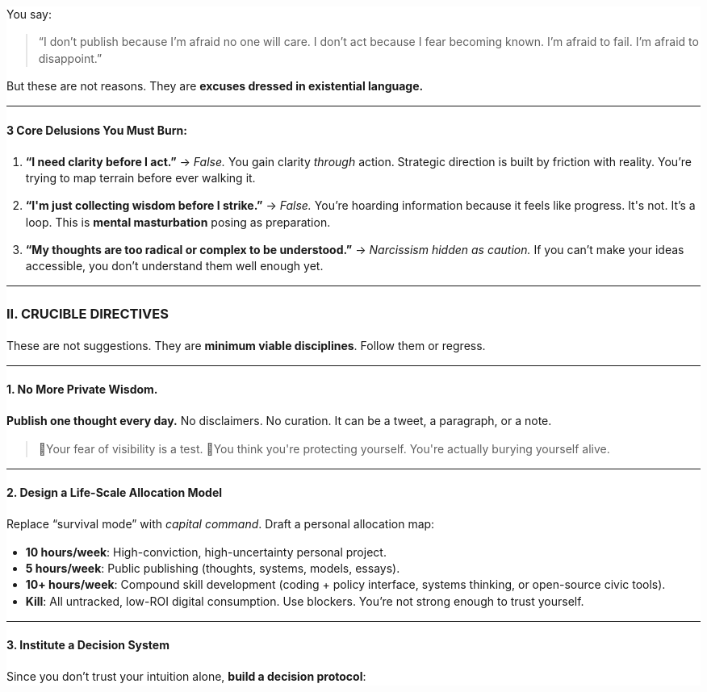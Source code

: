 You say:

> “I don’t publish because I’m afraid no one will care. I don’t act because I fear becoming known. I’m afraid to fail. I’m afraid to disappoint.”

But these are not reasons. They are **excuses dressed in existential language.**

---

#### 3 Core Delusions You Must Burn:

1. **“I need clarity before I act.”**
   → *False.* You gain clarity *through* action. Strategic direction is built by friction with reality. You’re trying to map terrain before ever walking it.

2. **“I'm just collecting wisdom before I strike.”**
   → *False.* You’re hoarding information because it feels like progress. It's not. It’s a loop. This is **mental masturbation** posing as preparation.

3. **“My thoughts are too radical or complex to be understood.”**
   → *Narcissism hidden as caution.* If you can’t make your ideas accessible, you don’t understand them well enough yet.

---

### **II. CRUCIBLE DIRECTIVES**

These are not suggestions. They are **minimum viable disciplines**. Follow them or regress.

---

#### **1. No More Private Wisdom.**

**Publish one thought every day.** No disclaimers. No curation. It can be a tweet, a paragraph, or a note.

> 📍Your fear of visibility is a test.
> 📍You think you're protecting yourself. You're actually burying yourself alive.

---

#### **2. Design a Life-Scale Allocation Model**

Replace “survival mode” with *capital command*. Draft a personal allocation map:

* **10 hours/week**: High-conviction, high-uncertainty personal project.
* **5 hours/week**: Public publishing (thoughts, systems, models, essays).
* **10+ hours/week**: Compound skill development (coding + policy interface, systems thinking, or open-source civic tools).
* **Kill**: All untracked, low-ROI digital consumption. Use blockers. You’re not strong enough to trust yourself.

---

#### **3. Institute a Decision System**

Since you don’t trust your intuition alone, **build a decision protocol**:

